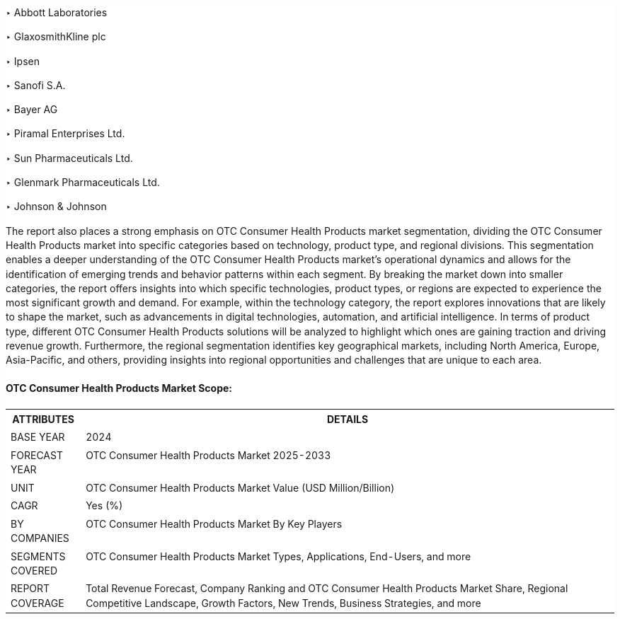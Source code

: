 ‣ Abbott Laboratories

‣ GlaxosmithKline plc

‣ Ipsen

‣ Sanofi S.A.

‣ Bayer AG

‣ Piramal Enterprises Ltd.

‣ Sun Pharmaceuticals Ltd.

‣ Glenmark Pharmaceuticals Ltd.

‣ Johnson & Johnson

The report also places a strong emphasis on OTC Consumer Health Products market segmentation, dividing the OTC Consumer Health Products market into specific categories based on technology, product type, and regional divisions. This segmentation enables a deeper understanding of the OTC Consumer Health Products market’s operational dynamics and allows for the identification of emerging trends and behavior patterns within each segment. By breaking the market down into smaller categories, the report offers insights into which specific technologies, product types, or regions are expected to experience the most significant growth and demand. For example, within the technology category, the report explores innovations that are likely to shape the market, such as advancements in digital technologies, automation, and artificial intelligence. In terms of product type, different OTC Consumer Health Products solutions will be analyzed to highlight which ones are gaining traction and driving revenue growth. Furthermore, the regional segmentation identifies key geographical markets, including North America, Europe, Asia-Pacific, and others, providing insights into regional opportunities and challenges that are unique to each area.

<h4>OTC Consumer Health Products Market Scope:</h4>
<table>
<tr>
<th>ATTRIBUTES</th>
<th>DETAILS</th>
</tr>
<tr>
<td>BASE YEAR</td>
<td>2024</td>
</tr>
<tr>
<td>FORECAST YEAR</td>
<td>OTC Consumer Health Products Market 2025-2033</td>
</tr>
<tr>
<td>UNIT</td>
<td>OTC Consumer Health Products Market Value (USD Million/Billion)</td>
<tr>
<td>CAGR</td>
<td>Yes (%)</td>
</tr>
</tr>
<tr>
<td>BY COMPANIES</td>
<td>OTC Consumer Health Products Market By Key Players</td>
</tr>
<tr>
<td>SEGMENTS COVERED</td>
<td>OTC Consumer Health Products Market Types, Applications, End-Users, and more</td>
</tr>
<tr>
<td>REPORT COVERAGE</td>
<td>Total Revenue Forecast, Company Ranking and OTC Consumer Health Products Market Share, Regional Competitive Landscape, Growth Factors, New Trends, Business Strategies, and more</td>
</tr>
<tr>